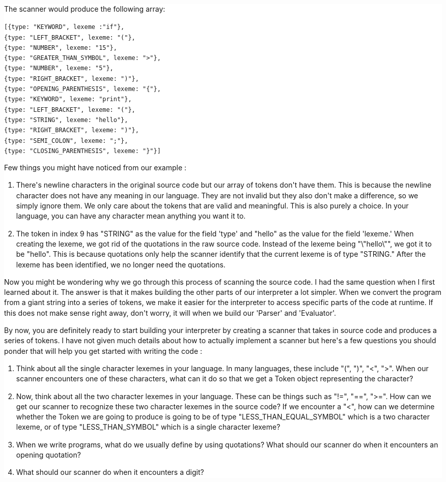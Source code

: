 The scanner would produce the following array:
    
    [{type: "KEYWORD", lexeme :"if"}, 
    {type: "LEFT_BRACKET", lexeme: "("},
    {type: "NUMBER", lexeme: "15"},
    {type: "GREATER_THAN_SYMBOL", lexeme: ">"},
    {type: "NUMBER", lexeme: "5"},
    {type: "RIGHT_BRACKET", lexeme: ")"},
    {type: "OPENING_PARENTHESIS", lexeme: "{"},
    {type: "KEYWORD", lexeme: "print"},
    {type: "LEFT_BRACKET", lexeme: "("},
    {type: "STRING", lexeme: "hello"},
    {type: "RIGHT_BRACKET", lexeme: ")"},
    {type: "SEMI_COLON", lexeme: ";"},
    {type: "CLOSING_PARENTHESIS", lexeme: "}"}]


Few things you might have noticed from our example : 

1. There's newline characters in the original source code but our array of tokens don't have them. This is because the newline character does not have any meaning in our language. They are not invalid but they also don't make a difference, so we simply ignore them. We only care about the tokens that are valid and meaningful. This is also purely a choice. In your language, you can have any character mean anything you want it to. 

2. The token in index 9 has "STRING" as the value for the field 'type' and "hello" as the value for the field 'lexeme.' When creating the lexeme, we got rid of the quotations in the raw source code. Instead of the lexeme being "\\"hello\\"", we got it to be "hello". This is because quotations only help the scanner identify that the current lexeme is of type "STRING." After the lexeme has been identified, we no longer need the quotations.

Now you might be wondering why we go through this process of scanning the source code. I had the same question when I first learned about it. The answer is that it makes building the other parts of our interpreter a lot simpler. When we convert the program from a giant string into a series of tokens, we make it easier for the interpreter to access specific parts of the code at runtime. If this does not make sense right away, don't worry, it will when we build our 'Parser' and 'Evaluator'.

By now, you are definitely ready to start building your interpreter by creating a scanner that takes in source code and produces a series of tokens. I have not given much details about how to actually implement a scanner but here's a few questions you should ponder that will help you get started with writing the code : 

1. Think about all the single character lexemes in your language. In many languages, these include "(", ")", "<", ">". When our scanner encounters one of these characters, what can it do so that we get a Token object representing the character?

2. Now, think about all the two character lexemes in your language. These can be things such as "!=", "==", ">=". How can we get our scanner to recognize these two character lexemes in the source code? If we encounter a "<", how can we determine whether the Token we are going to produce is going to be of type "LESS_THAN_EQUAL_SYMBOL" which is a two character lexeme, or of type "LESS_THAN_SYMBOL" which is a single character lexeme?

3. When we write programs, what do we usually define by using quotations? What should our scanner do when it encounters an opening quotation?

4. What should our scanner do when it encounters a digit?
